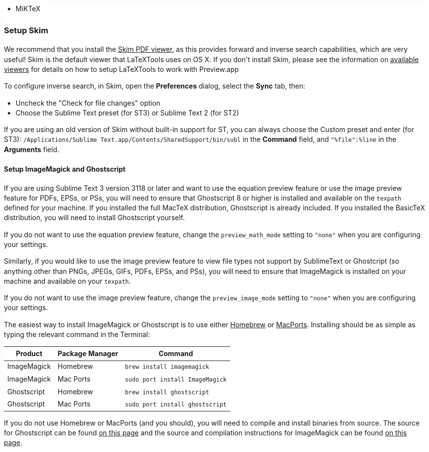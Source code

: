 - MiKTeX


### Setup Skim

We recommend that you install the [Skim PDF viewer](http://skim-app.sourceforge.net/), as this provides forward and inverse search capabilities, which are very useful! Skim is the default viewer that LaTeXTools uses on OS X. If you don't install Skim, please see the information on [available viewers](available-viewers.md#preview) for details on how to setup LaTeXTools to work with Preview.app

To configure inverse search, in Skim, open the **Preferences** dialog, select the **Sync** tab, then:

 * Uncheck the "Check for file changes" option
 * Choose the Sublime Text preset (for ST3) or Sublime Text 2 (for ST2)

If you are using an old version of Skim without built-in support for ST,  you can always choose the Custom preset and enter (for ST3): `/Applications/Sublime Text.app/Contents/SharedSupport/bin/subl` in the **Command** field, and `"%file":%line` in the **Arguments** field.

#### Setup ImageMagick and Ghostscript

If you are using Sublime Text 3 version 3118 or later and want to use the equation preview feature or use the image preview feature for PDFs, EPSs, or PSs, you will need to ensure that Ghostscript 8 or higher is installed and available on the `texpath` defined for your machine. If you installed the full MacTeX distribution, Ghostscript is already included. If you installed the BasicTeX distribution, you will need to install Ghostscript yourself.

If you do not want to use the equation preview feature, change the `preview_math_mode` setting to `"none"` when you are configuring your settings.

Similarly, if you would like to use the image preview feature to view file types not support by SublimeText or Ghostcript (so anything other than PNGs, JPEGs, GIFs, PDFs, EPSs, and PSs), you will need to ensure that ImageMagick is installed on your machine and available on your `texpath`.

If you do not want to use the image preview feature, change the `preview_image_mode` setting to `"none"` when you are configuring your settings.

The easiest way to install ImageMagick or Ghostscript is to use either [Homebrew](http://brew.sh/) or [MacPorts](https://www.macports.org/). Installing should be as simple as typing the relevant command in the Terminal:

|Product|Package Manager|Command|
|-------|---------------|-------|
|ImageMagick|Homebrew|`brew install imagemagick`|
|ImageMagick|Mac Ports|`sudo port install ImageMagick`|
|Ghostscript|Homebrew|`brew install ghostscript`|
|Ghostscript|Mac Ports|`sudo port install ghostscript`|

If you do not use Homebrew or MacPorts (and you should), you will need to compile and install binaries from source. The source for Ghostscript can be found [on this page](http://ghostscript.com/download/gsdnld.html) and the source and compilation instructions for ImageMagick can be found [on this page](http://www.imagemagick.org/script/binary-releases.php#macosx).
